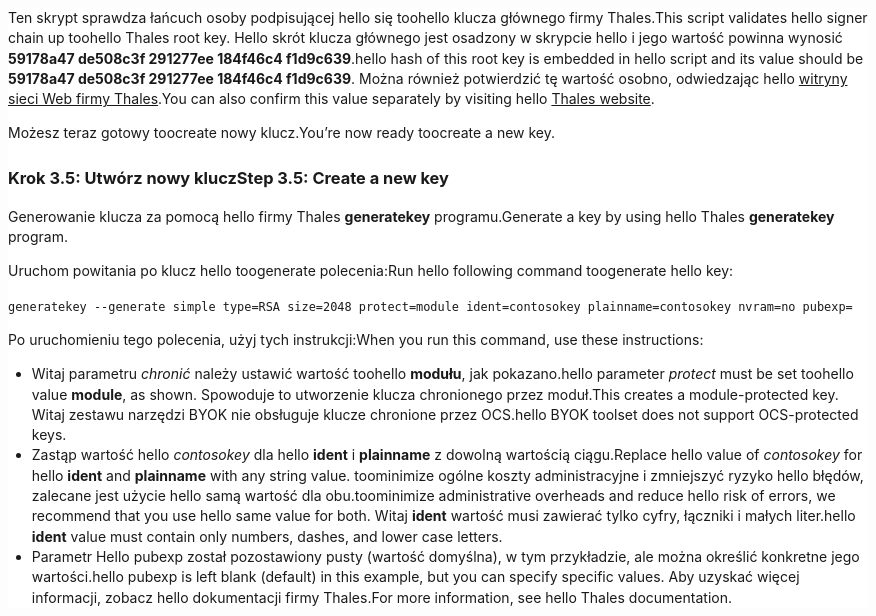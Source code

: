 <span data-ttu-id="d28ca-295">Ten skrypt sprawdza łańcuch osoby podpisującej hello się toohello klucza głównego firmy Thales.</span><span class="sxs-lookup"><span data-stu-id="d28ca-295">This script validates hello signer chain up toohello Thales root key.</span></span> <span data-ttu-id="d28ca-296">Hello skrót klucza głównego jest osadzony w skrypcie hello i jego wartość powinna wynosić **59178a47 de508c3f 291277ee 184f46c4 f1d9c639**.</span><span class="sxs-lookup"><span data-stu-id="d28ca-296">hello hash of this root key is embedded in hello script and its value should be **59178a47 de508c3f 291277ee 184f46c4 f1d9c639**.</span></span> <span data-ttu-id="d28ca-297">Można również potwierdzić tę wartość osobno, odwiedzając hello [witryny sieci Web firmy Thales](http://www.thalesesec.com/).</span><span class="sxs-lookup"><span data-stu-id="d28ca-297">You can also confirm this value separately by visiting hello [Thales website](http://www.thalesesec.com/).</span></span>

<span data-ttu-id="d28ca-298">Możesz teraz gotowy toocreate nowy klucz.</span><span class="sxs-lookup"><span data-stu-id="d28ca-298">You’re now ready toocreate a new key.</span></span>

### <a name="step-35-create-a-new-key"></a><span data-ttu-id="d28ca-299">Krok 3.5: Utwórz nowy klucz</span><span class="sxs-lookup"><span data-stu-id="d28ca-299">Step 3.5: Create a new key</span></span>
<span data-ttu-id="d28ca-300">Generowanie klucza za pomocą hello firmy Thales **generatekey** programu.</span><span class="sxs-lookup"><span data-stu-id="d28ca-300">Generate a key by using hello Thales **generatekey** program.</span></span>

<span data-ttu-id="d28ca-301">Uruchom powitania po klucz hello toogenerate polecenia:</span><span class="sxs-lookup"><span data-stu-id="d28ca-301">Run hello following command toogenerate hello key:</span></span>

    generatekey --generate simple type=RSA size=2048 protect=module ident=contosokey plainname=contosokey nvram=no pubexp=

<span data-ttu-id="d28ca-302">Po uruchomieniu tego polecenia, użyj tych instrukcji:</span><span class="sxs-lookup"><span data-stu-id="d28ca-302">When you run this command, use these instructions:</span></span>

* <span data-ttu-id="d28ca-303">Witaj parametru *chronić* należy ustawić wartość toohello **modułu**, jak pokazano.</span><span class="sxs-lookup"><span data-stu-id="d28ca-303">hello parameter *protect* must be set toohello value **module**, as shown.</span></span> <span data-ttu-id="d28ca-304">Spowoduje to utworzenie klucza chronionego przez moduł.</span><span class="sxs-lookup"><span data-stu-id="d28ca-304">This creates a module-protected key.</span></span> <span data-ttu-id="d28ca-305">Witaj zestawu narzędzi BYOK nie obsługuje klucze chronione przez OCS.</span><span class="sxs-lookup"><span data-stu-id="d28ca-305">hello BYOK toolset does not support OCS-protected keys.</span></span>
* <span data-ttu-id="d28ca-306">Zastąp wartość hello *contosokey* dla hello **ident** i **plainname** z dowolną wartością ciągu.</span><span class="sxs-lookup"><span data-stu-id="d28ca-306">Replace hello value of *contosokey* for hello **ident** and **plainname** with any string value.</span></span> <span data-ttu-id="d28ca-307">toominimize ogólne koszty administracyjne i zmniejszyć ryzyko hello błędów, zalecane jest użycie hello samą wartość dla obu.</span><span class="sxs-lookup"><span data-stu-id="d28ca-307">toominimize administrative overheads and reduce hello risk of errors, we recommend that you use hello same value for both.</span></span> <span data-ttu-id="d28ca-308">Witaj **ident** wartość musi zawierać tylko cyfry, łączniki i małych liter.</span><span class="sxs-lookup"><span data-stu-id="d28ca-308">hello **ident** value must contain only numbers, dashes, and lower case letters.</span></span>
* <span data-ttu-id="d28ca-309">Parametr Hello pubexp został pozostawiony pusty (wartość domyślna), w tym przykładzie, ale można określić konkretne jego wartości.</span><span class="sxs-lookup"><span data-stu-id="d28ca-309">hello pubexp is left blank (default) in this example, but you can specify specific values.</span></span> <span data-ttu-id="d28ca-310">Aby uzyskać więcej informacji, zobacz hello dokumentacji firmy Thales.</span><span class="sxs-lookup"><span data-stu-id="d28ca-310">For more information, see hello Thales documentation.</span></span>
